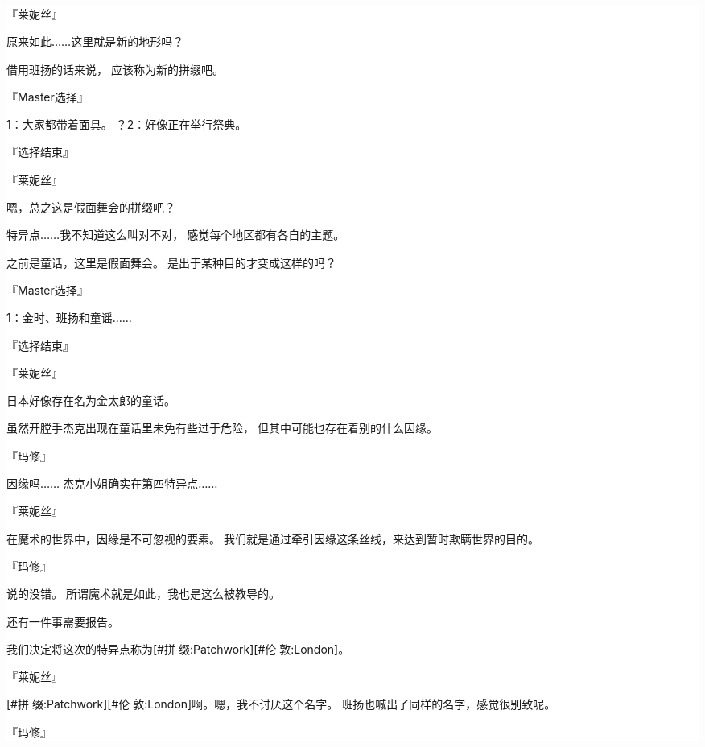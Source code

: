 『莱妮丝』

原来如此……这里就是新的地形吗？

借用班扬的话来说，
应该称为新的拼缀吧。

『Master选择』

1：大家都带着面具。
？2：好像正在举行祭典。

『选择结束』

『莱妮丝』

嗯，总之这是假面舞会的拼缀吧？

特异点……我不知道这么叫对不对，
感觉每个地区都有各自的主题。

之前是童话，这里是假面舞会。
是出于某种目的才变成这样的吗？

『Master选择』

1：金时、班扬和童谣……

『选择结束』

『莱妮丝』

日本好像存在名为金太郎的童话。

虽然开膛手杰克出现在童话里未免有些过于危险，
但其中可能也存在着别的什么因缘。

『玛修』

因缘吗……
杰克小姐确实在第四特异点……

『莱妮丝』

在魔术的世界中，因缘是不可忽视的要素。
我们就是通过牵引因缘这条丝线，来达到暂时欺瞒世界的目的。

『玛修』

说的没错。
所谓魔术就是如此，我也是这么被教导的。

还有一件事需要报告。

我们决定将这次的特异点称为[#拼 缀:Patchwork][#伦 敦:London]。

『莱妮丝』

[#拼 缀:Patchwork][#伦 敦:London]啊。嗯，我不讨厌这个名字。
班扬也喊出了同样的名字，感觉很别致呢。

『玛修』
